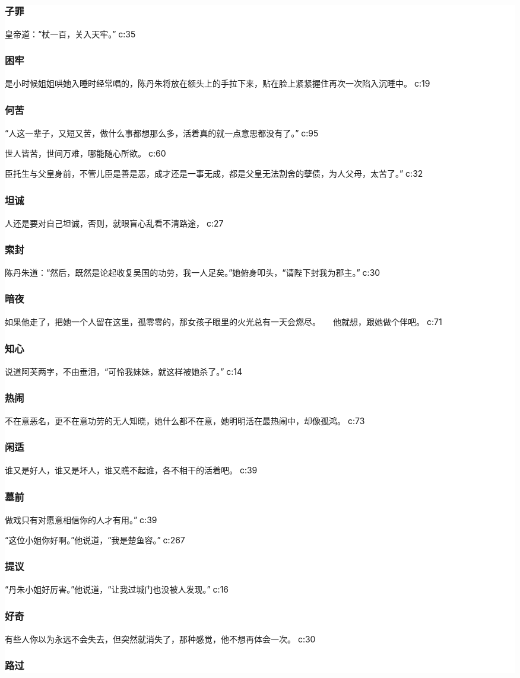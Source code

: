 ### 子罪

  皇帝道：“杖一百，关入天牢。” c:35

### 困牢

是小时候姐姐哄她入睡时经常唱的，陈丹朱将放在额头上的手拉下来，贴在脸上紧紧握住再次一次陷入沉睡中。 c:19

### 何苦

“人这一辈子，又短又苦，做什么事都想那么多，活着真的就一点意思都没有了。” c:95

世人皆苦，世间万难，哪能随心所欲。 c:60

臣托生与父皇身前，不管儿臣是善是恶，成才还是一事无成，都是父皇无法割舍的孽债，为人父母，太苦了。” c:32

### 坦诚

人还是要对自己坦诚，否则，就眼盲心乱看不清路途， c:27

### 索封

陈丹朱道：“然后，既然是论起收复吴国的功劳，我一人足矣。”她俯身叩头，“请陛下封我为郡主。” c:30

### 暗夜

如果他走了，把她一个人留在这里，孤零零的，那女孩子眼里的火光总有一天会燃尽。　　他就想，跟她做个伴吧。 c:71

### 知心

说道阿芙两字，不由垂泪，“可怜我妹妹，就这样被她杀了。” c:14

### 热闹

不在意恶名，更不在意功劳的无人知晓，她什么都不在意，她明明活在最热闹中，却像孤鸿。 c:73

### 闲适

谁又是好人，谁又是坏人，谁又瞧不起谁，各不相干的活着吧。 c:39

### 墓前

做戏只有对愿意相信你的人才有用。” c:39

“这位小姐你好啊。”他说道，“我是楚鱼容。” c:267

### 提议

“丹朱小姐好厉害。”他说道，“让我过城门也没被人发现。” c:16

### 好奇

有些人你以为永远不会失去，但突然就消失了，那种感觉，他不想再体会一次。 c:30

### 路过
